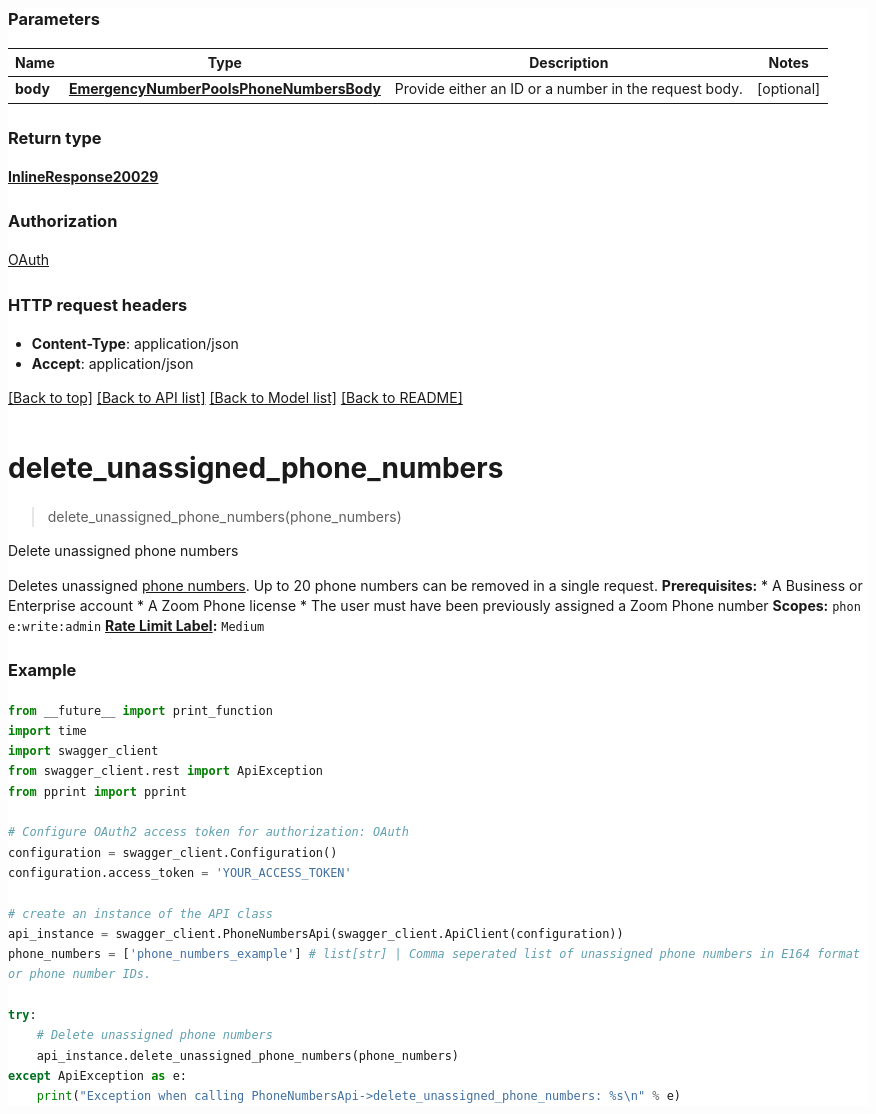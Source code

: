 ### Parameters

Name | Type | Description  | Notes
------------- | ------------- | ------------- | -------------
 **body** | [**EmergencyNumberPoolsPhoneNumbersBody**](EmergencyNumberPoolsPhoneNumbersBody.md)| Provide either an ID or a number in the request body. | [optional] 

### Return type

[**InlineResponse20029**](InlineResponse20029.md)

### Authorization

[OAuth](../README.md#OAuth)

### HTTP request headers

 - **Content-Type**: application/json
 - **Accept**: application/json

[[Back to top]](#) [[Back to API list]](../README.md#documentation-for-api-endpoints) [[Back to Model list]](../README.md#documentation-for-models) [[Back to README]](../README.md)

# **delete_unassigned_phone_numbers**
> delete_unassigned_phone_numbers(phone_numbers)

Delete unassigned phone numbers

Deletes unassigned [phone numbers](https://support.zoom.us/hc/en-us/articles/360020808292-Managing-Phone-Numbers#h_38ba8b01-26e3-4b1b-a9b5-0717c00a7ca6). Up to 20 phone numbers can be removed in a single request.  **Prerequisites:**  * A Business or Enterprise account  * A Zoom Phone license  * The user must have been previously assigned a Zoom Phone number  **Scopes:** `phone:write:admin`  **[Rate Limit Label](https://developers.zoom.us/docs/api/rest/rate-limits/):** `Medium`

### Example
```python
from __future__ import print_function
import time
import swagger_client
from swagger_client.rest import ApiException
from pprint import pprint

# Configure OAuth2 access token for authorization: OAuth
configuration = swagger_client.Configuration()
configuration.access_token = 'YOUR_ACCESS_TOKEN'

# create an instance of the API class
api_instance = swagger_client.PhoneNumbersApi(swagger_client.ApiClient(configuration))
phone_numbers = ['phone_numbers_example'] # list[str] | Comma seperated list of unassigned phone numbers in E164 format or phone number IDs.

try:
    # Delete unassigned phone numbers
    api_instance.delete_unassigned_phone_numbers(phone_numbers)
except ApiException as e:
    print("Exception when calling PhoneNumbersApi->delete_unassigned_phone_numbers: %s\n" % e)
```
